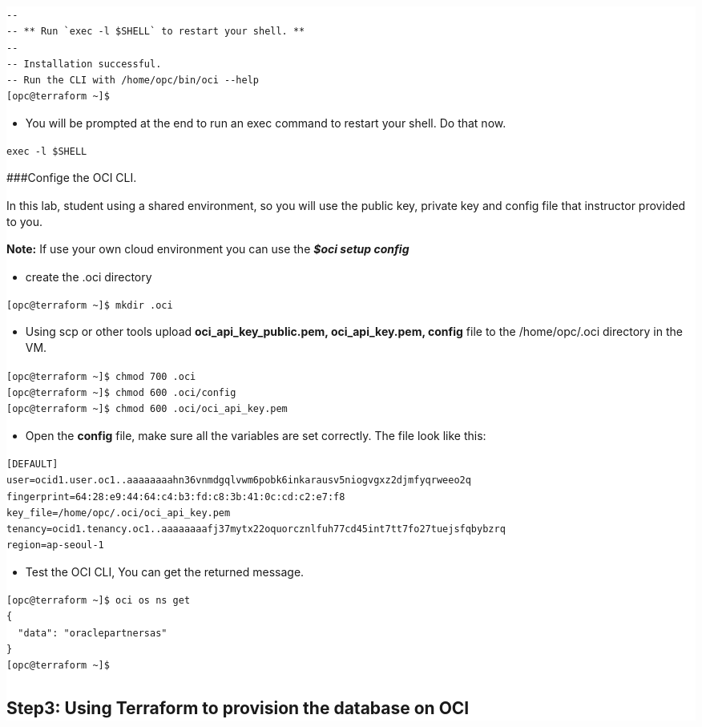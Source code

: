 ```
-- 
-- ** Run `exec -l $SHELL` to restart your shell. **
-- 
-- Installation successful.
-- Run the CLI with /home/opc/bin/oci --help
[opc@terraform ~]$ 
```

- You will be prompted at the end to run an exec command to restart your shell. Do that now.

```
exec -l $SHELL
```

###Confige the OCI CLI. 

In this lab, student using a shared environment, so you will use the public key, private key and config file that instructor provided to you. 

**Note:** If use your own cloud environment you can use the ***$oci setup config***

- create the .oci directory

```
[opc@terraform ~]$ mkdir .oci
```

- Using scp or other tools upload **oci_api_key_public.pem, oci_api_key.pem, config** file to the /home/opc/.oci directory in the VM. 

```
[opc@terraform ~]$ chmod 700 .oci
[opc@terraform ~]$ chmod 600 .oci/config
[opc@terraform ~]$ chmod 600 .oci/oci_api_key.pem
```

- Open the **config** file, make sure all the variables are set correctly. The file look like this:

```
[DEFAULT]
user=ocid1.user.oc1..aaaaaaaahn36vnmdgqlvwm6pobk6inkarausv5niogvgxz2djmfyqrweeo2q
fingerprint=64:28:e9:44:64:c4:b3:fd:c8:3b:41:0c:cd:c2:e7:f8
key_file=/home/opc/.oci/oci_api_key.pem
tenancy=ocid1.tenancy.oc1..aaaaaaaafj37mytx22oquorcznlfuh77cd45int7tt7fo27tuejsfqbybzrq
region=ap-seoul-1
```

- Test the OCI CLI, You can get the returned message.

```
[opc@terraform ~]$ oci os ns get
{
  "data": "oraclepartnersas"
}
[opc@terraform ~]$ 
```

## Step3: Using Terraform to provision the database on OCI
